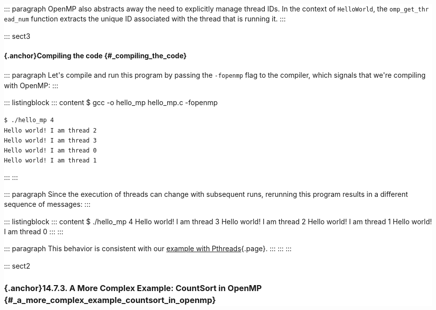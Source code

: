 ::: paragraph
OpenMP also abstracts away the need to explicitly manage thread IDs. In
the context of `HelloWorld`, the `omp_get_thread_num` function extracts
the unique ID associated with the thread that is running it.
:::

::: sect3
#### [](#_compiling_the_code){.anchor}Compiling the code {#_compiling_the_code}

::: paragraph
Let's compile and run this program by passing the `-fopenmp` flag to the
compiler, which signals that we're compiling with OpenMP:
:::

::: listingblock
::: content
    $ gcc -o hello_mp hello_mp.c -fopenmp

    $ ./hello_mp 4
    Hello world! I am thread 2
    Hello world! I am thread 3
    Hello world! I am thread 0
    Hello world! I am thread 1
:::
:::

::: paragraph
Since the execution of threads can change with subsequent runs,
rerunning this program results in a different sequence of messages:
:::

::: listingblock
::: content
    $ ./hello_mp 4
    Hello world! I am thread 3
    Hello world! I am thread 2
    Hello world! I am thread 1
    Hello world! I am thread 0
:::
:::

::: paragraph
This behavior is consistent with our [example with
Pthreads](posix.html#_hello_threading_writing_your_first_multithreaded_program){.page}.
:::
:::
:::

::: sect2
### [](#_a_more_complex_example_countsort_in_openmp){.anchor}14.7.3. A More Complex Example: CountSort in OpenMP {#_a_more_complex_example_countsort_in_openmp}
